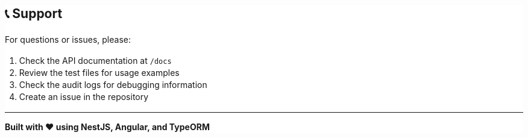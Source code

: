 ## 📞 Support

For questions or issues, please:
1. Check the API documentation at `/docs`
2. Review the test files for usage examples
3. Check the audit logs for debugging information
4. Create an issue in the repository

---

**Built with ❤️ using NestJS, Angular, and TypeORM**